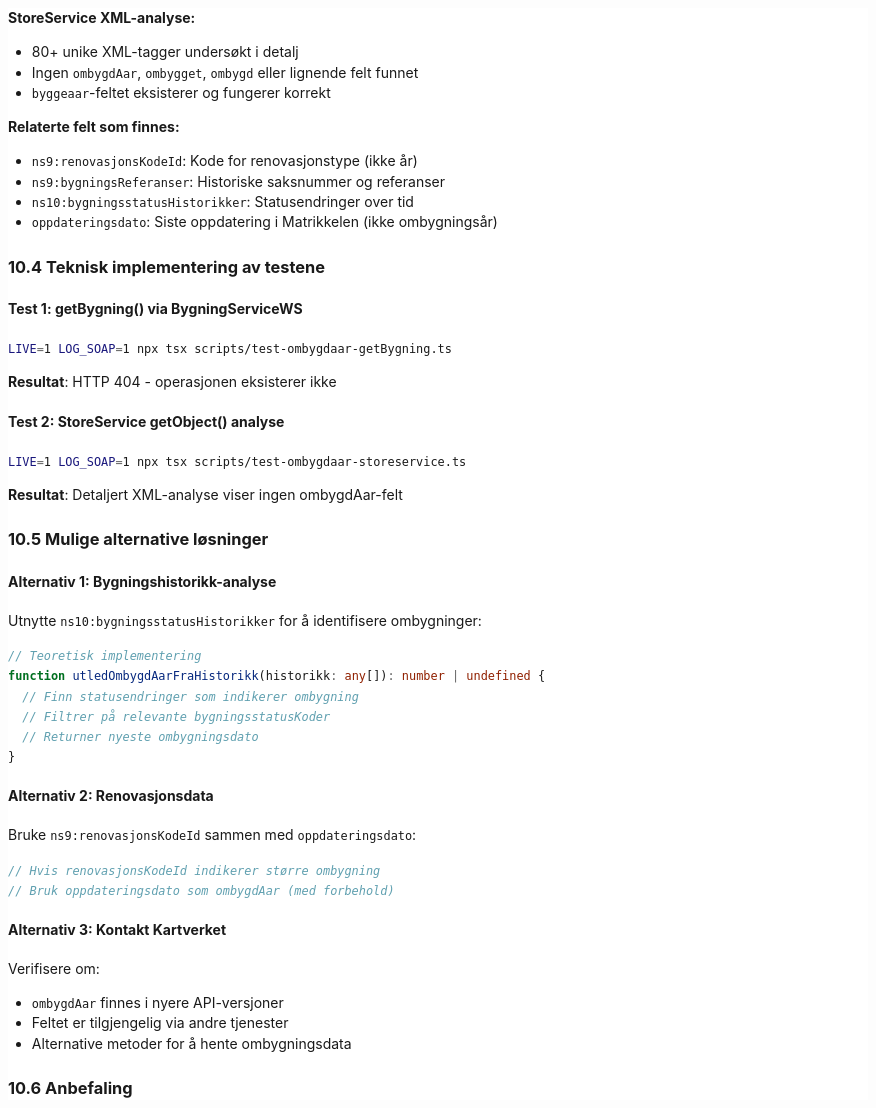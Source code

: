 **StoreService XML-analyse:**
- 80+ unike XML-tagger undersøkt i detalj
- Ingen `ombygdAar`, `ombygget`, `ombygd` eller lignende felt funnet
- `byggeaar`-feltet eksisterer og fungerer korrekt

**Relaterte felt som finnes:**
- `ns9:renovasjonsKodeId`: Kode for renovasjonstype (ikke år)
- `ns9:bygningsReferanser`: Historiske saksnummer og referanser
- `ns10:bygningsstatusHistorikker`: Statusendringer over tid
- `oppdateringsdato`: Siste oppdatering i Matrikkelen (ikke ombygningsår)

### 10.4 Teknisk implementering av testene

#### Test 1: getBygning() via BygningServiceWS
```bash
LIVE=1 LOG_SOAP=1 npx tsx scripts/test-ombygdaar-getBygning.ts
```
**Resultat**: HTTP 404 - operasjonen eksisterer ikke

#### Test 2: StoreService getObject() analyse  
```bash
LIVE=1 LOG_SOAP=1 npx tsx scripts/test-ombygdaar-storeservice.ts
```
**Resultat**: Detaljert XML-analyse viser ingen ombygdAar-felt

### 10.5 Mulige alternative løsninger

#### Alternativ 1: Bygningshistorikk-analyse
Utnytte `ns10:bygningsstatusHistorikker` for å identifisere ombygninger:
```typescript
// Teoretisk implementering
function utledOmbygdAarFraHistorikk(historikk: any[]): number | undefined {
  // Finn statusendringer som indikerer ombygning
  // Filtrer på relevante bygningsstatusKoder
  // Returner nyeste ombygningsdato
}
```

#### Alternativ 2: Renovasjonsdata
Bruke `ns9:renovasjonsKodeId` sammen med `oppdateringsdato`:
```typescript
// Hvis renovasjonsKodeId indikerer større ombygning
// Bruk oppdateringsdato som ombygdAar (med forbehold)
```

#### Alternativ 3: Kontakt Kartverket
Verifisere om:
- `ombygdAar` finnes i nyere API-versjoner
- Feltet er tilgjengelig via andre tjenester
- Alternative metoder for å hente ombygningsdata

### 10.6 Anbefaling
